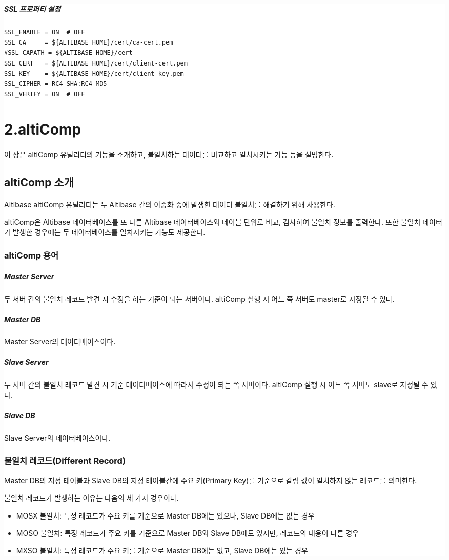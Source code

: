 

##### SSL 프로퍼티 설정

```
SSL_ENABLE = ON  # OFF
SSL_CA     = ${ALTIBASE_HOME}/cert/ca-cert.pem
#SSL_CAPATH = ${ALTIBASE_HOME}/cert
SSL_CERT   = ${ALTIBASE_HOME}/cert/client-cert.pem
SSL_KEY    = ${ALTIBASE_HOME}/cert/client-key.pem
SSL_CIPHER = RC4-SHA:RC4-MD5
SSL_VERIFY = ON  # OFF
```





# 2.altiComp

이 장은 altiComp 유틸리티의 기능을 소개하고, 불일치하는 데이터를 비교하고 일치시키는 기능 등을 설명한다.

## altiComp 소개

Altibase altiComp 유틸리티는 두 Altibase 간의 이중화 중에 발생한 데이터 불일치를 해결하기 위해 사용한다.

altiComp은 Altibase 데이터베이스를 또 다른 Altibase 데이터베이스와 테이블 단위로 비교, 검사하여 불일치 정보를 출력한다. 또한 불일치 데이터가 발생한 경우에는 두 데이터베이스를 일치시키는 기능도 제공한다.

### altiComp 용어

##### Master Server

두 서버 간의 불일치 레코드 발견 시 수정을 하는 기준이 되는 서버이다. altiComp 실행 시 어느 쪽 서버도 master로 지정될 수 있다.

##### Master DB

Master Server의 데이터베이스이다.

##### Slave Server

두 서버 간의 불일치 레코드 발견 시 기준 데이터베이스에 따라서 수정이 되는 쪽 서버이다. altiComp 실행 시 어느 쪽 서버도 slave로 지정될 수 있다.

##### Slave DB

Slave Server의 데이터베이스이다.

### 불일치 레코드(Different Record) 

Master DB의 지정 테이블과 Slave DB의 지정 테이블간에 주요 키(Primary Key)를 기준으로 칼럼 값이 일치하지 않는 레코드를 의미한다.

불일치 레코드가 발생하는 이유는 다음의 세 가지 경우이다.

-   MOSX 불일치: 특정 레코드가 주요 키를 기준으로 Master DB에는 있으나, Slave DB에는 없는 경우
    
-   MOSO 불일치: 특정 레코드가 주요 키를 기준으로 Master DB와 Slave DB에도 있지만, 레코드의 내용이 다른 경우
    
-   MXSO 불일치: 특정 레코드가 주요 키를 기준으로 Master DB에는 없고, Slave DB에는 있는 경우
